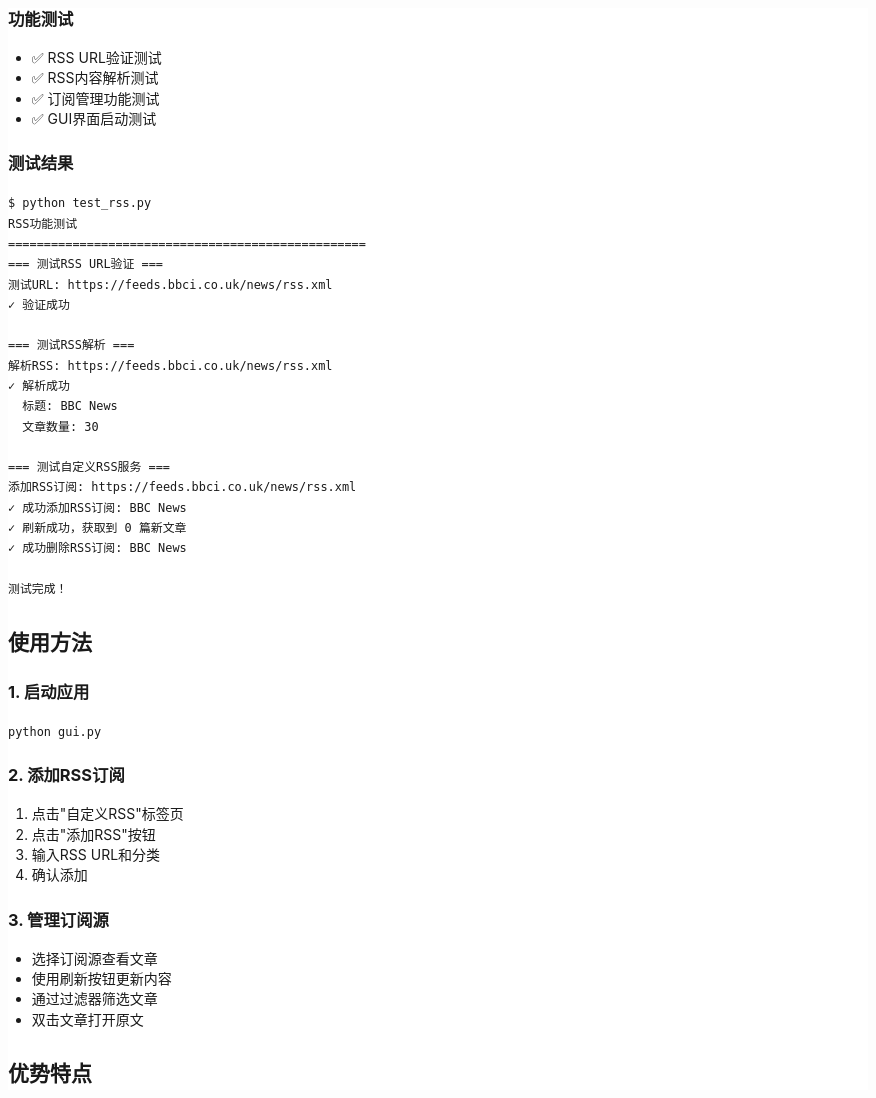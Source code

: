 ### 功能测试
- ✅ RSS URL验证测试
- ✅ RSS内容解析测试  
- ✅ 订阅管理功能测试
- ✅ GUI界面启动测试

### 测试结果
```bash
$ python test_rss.py
RSS功能测试
==================================================
=== 测试RSS URL验证 ===
测试URL: https://feeds.bbci.co.uk/news/rss.xml
✓ 验证成功

=== 测试RSS解析 ===
解析RSS: https://feeds.bbci.co.uk/news/rss.xml
✓ 解析成功
  标题: BBC News
  文章数量: 30

=== 测试自定义RSS服务 ===
添加RSS订阅: https://feeds.bbci.co.uk/news/rss.xml
✓ 成功添加RSS订阅: BBC News
✓ 刷新成功，获取到 0 篇新文章
✓ 成功删除RSS订阅: BBC News

测试完成！
```

## 使用方法

### 1. 启动应用
```bash
python gui.py
```

### 2. 添加RSS订阅
1. 点击"自定义RSS"标签页
2. 点击"添加RSS"按钮
3. 输入RSS URL和分类
4. 确认添加

### 3. 管理订阅源
- 选择订阅源查看文章
- 使用刷新按钮更新内容
- 通过过滤器筛选文章
- 双击文章打开原文

## 优势特点
